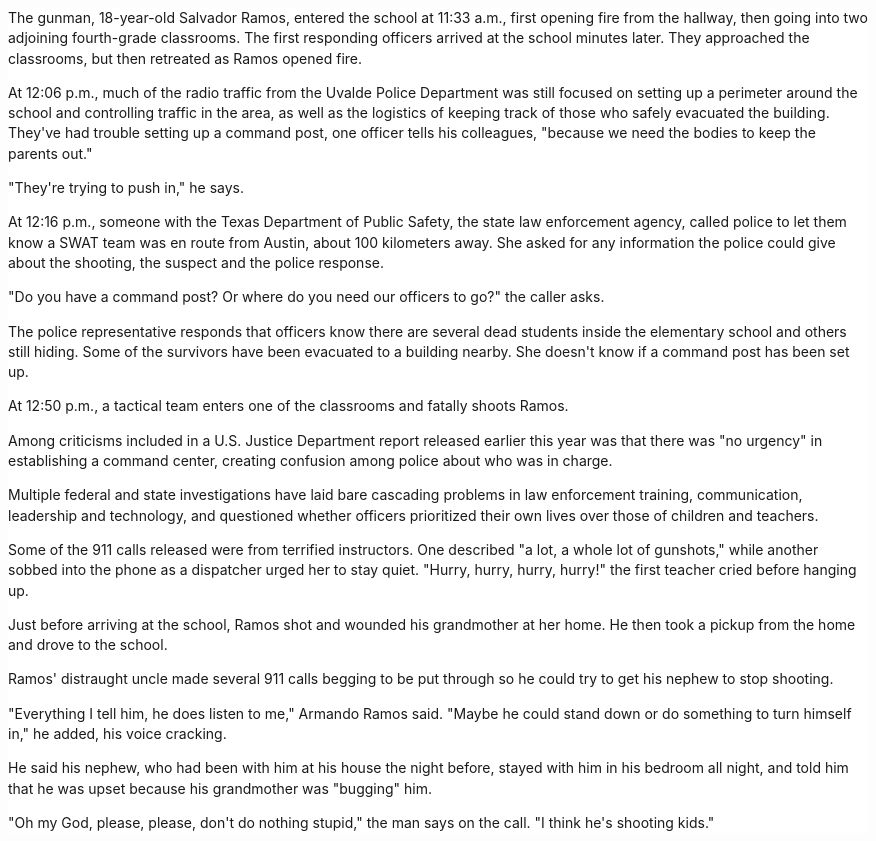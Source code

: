 The gunman, 18-year-old Salvador Ramos, entered the school at 11:33 a.m., first opening fire from the hallway, then going into two adjoining fourth-grade classrooms. The first responding officers arrived at the school minutes later. They approached the classrooms, but then retreated as Ramos opened fire.


At 12:06 p.m., much of the radio traffic from the Uvalde Police Department was still focused on setting up a perimeter around the school and controlling traffic in the area, as well as the logistics of keeping track of those who safely evacuated the building. They've had trouble setting up a command post, one officer tells his colleagues, "because we need the bodies to keep the parents out."


"They're trying to push in," he says.


At 12:16 p.m., someone with the Texas Department of Public Safety, the state law enforcement agency, called police to let them know a SWAT team was en route from Austin, about 100 kilometers away. She asked for any information the police could give about the shooting, the suspect and the police response.


"Do you have a command post? Or where do you need our officers to go?" the caller asks.


The police representative responds that officers know there are several dead students inside the elementary school and others still hiding. Some of the survivors have been evacuated to a building nearby. She doesn't know if a command post has been set up.


At 12:50 p.m., a tactical team enters one of the classrooms and fatally shoots Ramos.


Among criticisms included in a U.S. Justice Department report released earlier this year was that there was "no urgency" in establishing a command center, creating confusion among police about who was in charge.


Multiple federal and state investigations have laid bare cascading problems in law enforcement training, communication, leadership and technology, and questioned whether officers prioritized their own lives over those of children and teachers.


Some of the 911 calls released were from terrified instructors. One described "a lot, a whole lot of gunshots," while another sobbed into the phone as a dispatcher urged her to stay quiet. "Hurry, hurry, hurry, hurry!" the first teacher cried before hanging up.


Just before arriving at the school, Ramos shot and wounded his grandmother at her home. He then took a pickup from the home and drove to the school.


Ramos' distraught uncle made several 911 calls begging to be put through so he could try to get his nephew to stop shooting.


"Everything I tell him, he does listen to me," Armando Ramos said. "Maybe he could stand down or do something to turn himself in," he added, his voice cracking.


He said his nephew, who had been with him at his house the night before, stayed with him in his bedroom all night, and told him that he was upset because his grandmother was "bugging" him.


"Oh my God, please, please, don't do nothing stupid," the man says on the call. "I think he's shooting kids."
